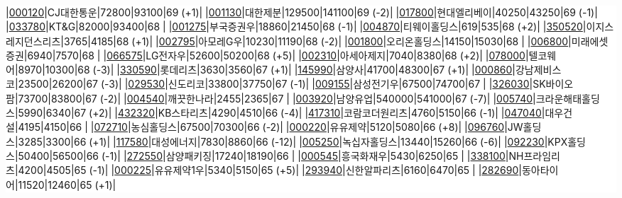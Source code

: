 |[000120](https://finance.daum.net/quotes/A000120)|CJ대한통운|72800|93100|69 (+1)|
|[001130](https://finance.daum.net/quotes/A001130)|대한제분|129500|141100|69 (-2)|
|[017800](https://finance.daum.net/quotes/A017800)|현대엘리베이|40250|43250|69 (-1)|
|[033780](https://finance.daum.net/quotes/A033780)|KT&G|82000|93400|68 |
|[001275](https://finance.daum.net/quotes/A001275)|부국증권우|18860|21450|68 (-1)|
|[004870](https://finance.daum.net/quotes/A004870)|티웨이홀딩스|619|535|68 (+2)|
|[350520](https://finance.daum.net/quotes/A350520)|이지스레지던스리츠|3765|4185|68 (+1)|
|[002795](https://finance.daum.net/quotes/A002795)|아모레G우|10230|11190|68 (-2)|
|[001800](https://finance.daum.net/quotes/A001800)|오리온홀딩스|14150|15030|68 |
|[006800](https://finance.daum.net/quotes/A006800)|미래에셋증권|6940|7570|68 |
|[066575](https://finance.daum.net/quotes/A066575)|LG전자우|52600|50200|68 (+5)|
|[002310](https://finance.daum.net/quotes/A002310)|아세아제지|7040|8380|68 (+2)|
|[078000](https://finance.daum.net/quotes/A078000)|텔코웨어|8970|10300|68 (-3)|
|[330590](https://finance.daum.net/quotes/A330590)|롯데리츠|3630|3560|67 (+1)|
|[145990](https://finance.daum.net/quotes/A145990)|삼양사|41700|48300|67 (+1)|
|[000860](https://finance.daum.net/quotes/A000860)|강남제비스코|23500|26200|67 (-3)|
|[029530](https://finance.daum.net/quotes/A029530)|신도리코|33800|37750|67 (-1)|
|[009155](https://finance.daum.net/quotes/A009155)|삼성전기우|67500|74700|67 |
|[326030](https://finance.daum.net/quotes/A326030)|SK바이오팜|73700|83800|67 (-2)|
|[004540](https://finance.daum.net/quotes/A004540)|깨끗한나라|2455|2365|67 |
|[003920](https://finance.daum.net/quotes/A003920)|남양유업|540000|541000|67 (-7)|
|[005740](https://finance.daum.net/quotes/A005740)|크라운해태홀딩스|5990|6340|67 (+2)|
|[432320](https://finance.daum.net/quotes/A432320)|KB스타리츠|4290|4510|66 (-4)|
|[417310](https://finance.daum.net/quotes/A417310)|코람코더원리츠|4760|5150|66 (-1)|
|[047040](https://finance.daum.net/quotes/A047040)|대우건설|4195|4150|66 |
|[072710](https://finance.daum.net/quotes/A072710)|농심홀딩스|67500|70300|66 (-2)|
|[000220](https://finance.daum.net/quotes/A000220)|유유제약|5120|5080|66 (+8)|
|[096760](https://finance.daum.net/quotes/A096760)|JW홀딩스|3285|3300|66 (+1)|
|[117580](https://finance.daum.net/quotes/A117580)|대성에너지|7830|8860|66 (-12)|
|[005250](https://finance.daum.net/quotes/A005250)|녹십자홀딩스|13440|15260|66 (-6)|
|[092230](https://finance.daum.net/quotes/A092230)|KPX홀딩스|50400|56500|66 (-1)|
|[272550](https://finance.daum.net/quotes/A272550)|삼양패키징|17240|18190|66 |
|[000545](https://finance.daum.net/quotes/A000545)|흥국화재우|5430|6250|65 |
|[338100](https://finance.daum.net/quotes/A338100)|NH프라임리츠|4200|4505|65 (-1)|
|[000225](https://finance.daum.net/quotes/A000225)|유유제약1우|5340|5150|65 (+5)|
|[293940](https://finance.daum.net/quotes/A293940)|신한알파리츠|6160|6470|65 |
|[282690](https://finance.daum.net/quotes/A282690)|동아타이어|11520|12460|65 (+1)|